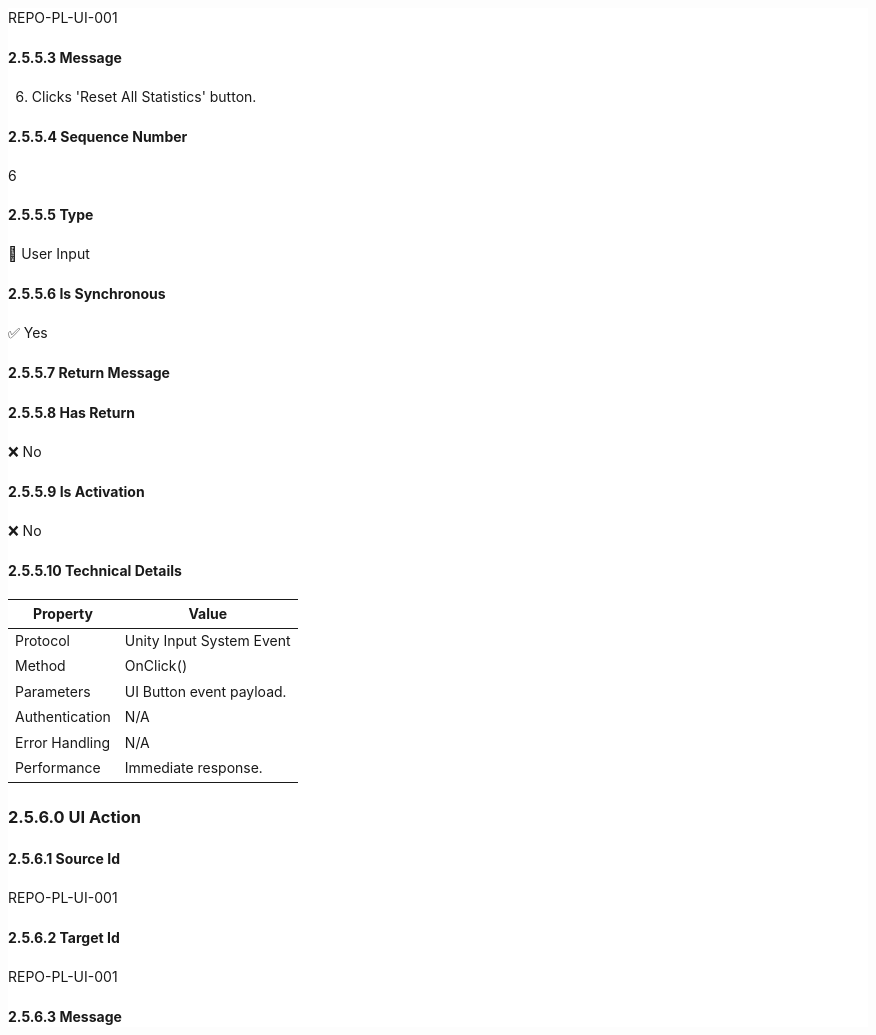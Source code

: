 REPO-PL-UI-001

#### 2.5.5.3 Message

6. Clicks 'Reset All Statistics' button.

#### 2.5.5.4 Sequence Number

6

#### 2.5.5.5 Type

🔹 User Input

#### 2.5.5.6 Is Synchronous

✅ Yes

#### 2.5.5.7 Return Message



#### 2.5.5.8 Has Return

❌ No

#### 2.5.5.9 Is Activation

❌ No

#### 2.5.5.10 Technical Details

| Property | Value |
|----------|-------|
| Protocol | Unity Input System Event |
| Method | OnClick() |
| Parameters | UI Button event payload. |
| Authentication | N/A |
| Error Handling | N/A |
| Performance | Immediate response. |

### 2.5.6.0 UI Action

#### 2.5.6.1 Source Id

REPO-PL-UI-001

#### 2.5.6.2 Target Id

REPO-PL-UI-001

#### 2.5.6.3 Message
